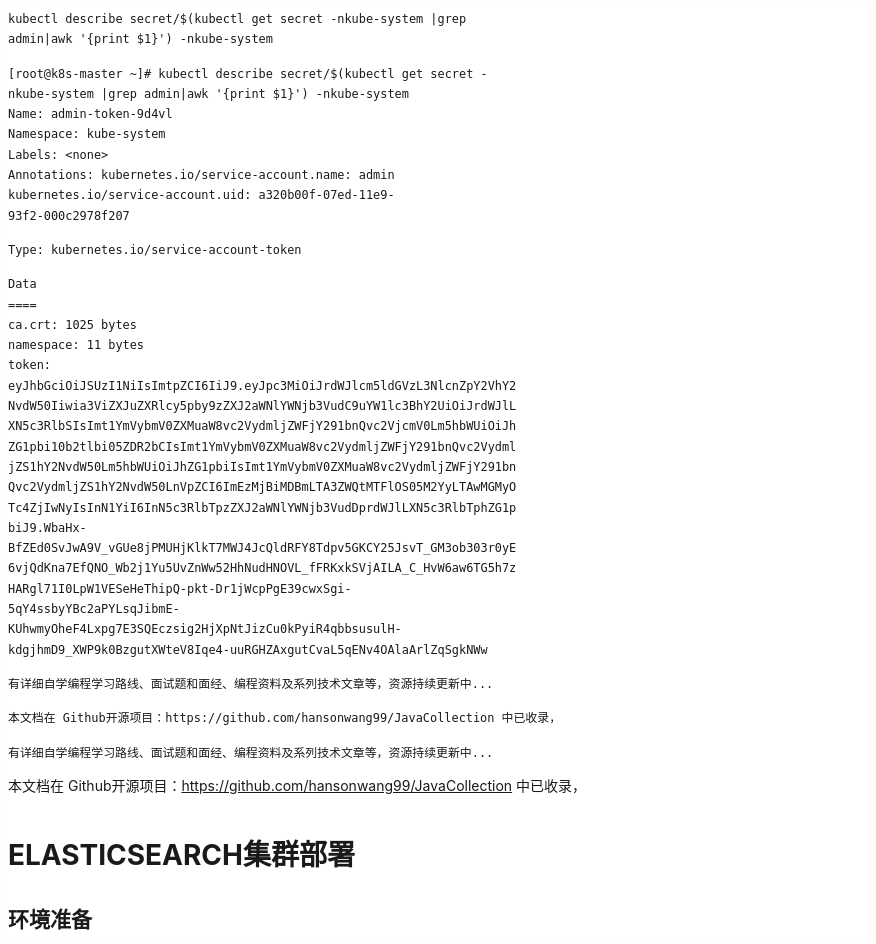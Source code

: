 ```
kubectl describe secret/$(kubectl get secret -nkube-system |grep
admin|awk '{print $1}') -nkube-system
```
```
[root@k8s-master ~]# kubectl describe secret/$(kubectl get secret -
nkube-system |grep admin|awk '{print $1}') -nkube-system
Name: admin-token-9d4vl
Namespace: kube-system
Labels: <none>
Annotations: kubernetes.io/service-account.name: admin
kubernetes.io/service-account.uid: a320b00f-07ed-11e9-
93f2-000c2978f207
```
```
Type: kubernetes.io/service-account-token
```
```
Data
====
ca.crt: 1025 bytes
namespace: 11 bytes
token:
eyJhbGciOiJSUzI1NiIsImtpZCI6IiJ9.eyJpc3MiOiJrdWJlcm5ldGVzL3NlcnZpY2VhY2
NvdW50Iiwia3ViZXJuZXRlcy5pby9zZXJ2aWNlYWNjb3VudC9uYW1lc3BhY2UiOiJrdWJlL
XN5c3RlbSIsImt1YmVybmV0ZXMuaW8vc2VydmljZWFjY291bnQvc2VjcmV0Lm5hbWUiOiJh
ZG1pbi10b2tlbi05ZDR2bCIsImt1YmVybmV0ZXMuaW8vc2VydmljZWFjY291bnQvc2Vydml
jZS1hY2NvdW50Lm5hbWUiOiJhZG1pbiIsImt1YmVybmV0ZXMuaW8vc2VydmljZWFjY291bn
Qvc2VydmljZS1hY2NvdW50LnVpZCI6ImEzMjBiMDBmLTA3ZWQtMTFlOS05M2YyLTAwMGMyO
Tc4ZjIwNyIsInN1YiI6InN5c3RlbTpzZXJ2aWNlYWNjb3VudDprdWJlLXN5c3RlbTphZG1p
biJ9.WbaHx-
BfZEd0SvJwA9V_vGUe8jPMUHjKlkT7MWJ4JcQldRFY8Tdpv5GKCY25JsvT_GM3ob303r0yE
6vjQdKna7EfQNO_Wb2j1Yu5UvZnWw52HhNudHNOVL_fFRKxkSVjAILA_C_HvW6aw6TG5h7z
HARgl71I0LpW1VESeHeThipQ-pkt-Dr1jWcpPgE39cwxSgi-
5qY4ssbyYBc2aPYLsqJibmE-
KUhwmyOheF4Lxpg7E3SQEczsig2HjXpNtJizCu0kPyiR4qbbsusulH-
kdgjhmD9_XWP9k0BzgutXWteV8Iqe4-uuRGHZAxgutCvaL5qENv4OAlaArlZqSgkNWw
```
```
有详细自学编程学习路线、面试题和面经、编程资料及系列技术文章等，资源持续更新中...
```
```
本文档在 Github开源项目：https://github.com/hansonwang99/JavaCollection 中已收录，
```

```
有详细自学编程学习路线、面试题和面经、编程资料及系列技术文章等，资源持续更新中...
```
本文档在 Github开源项目：https://github.com/hansonwang99/JavaCollection 中已收录，


# ELASTICSEARCH集群部署

## 环境准备
